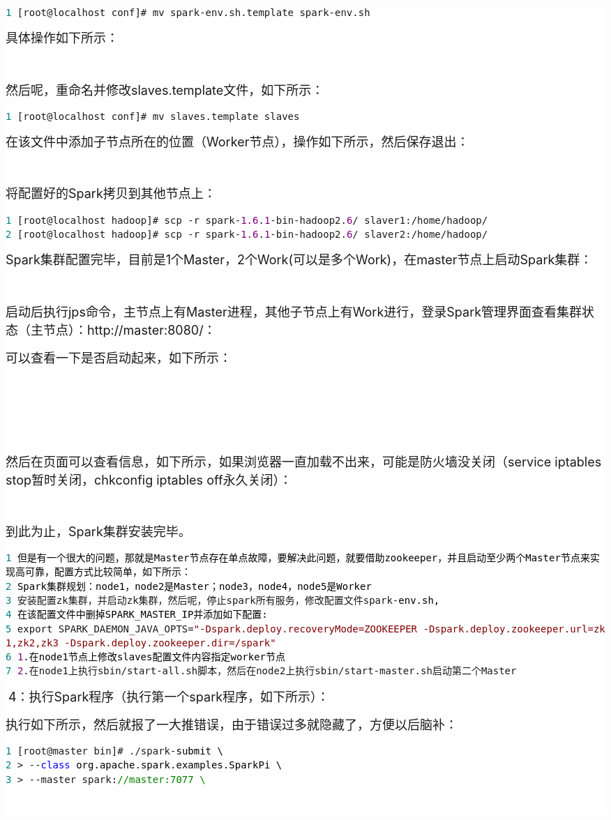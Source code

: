 <pre><span style="color:#008080;">1</span> [root@localhost conf]# mv spark-env.sh.template spark-env.sh</pre>
</div>
<p><span style="font-size:18px;">具体操作如下所示：<br></span></p>
<p><img src="http://images2017.cnblogs.com/blog/1002211/201801/1002211-20180102191555049-1762751065.png" alt=""></p>
<p><span style="font-size:18px;">然后呢，重命名并修改slaves.template文件，如下所示：</span></p>
<div class="cnblogs_code">
<pre><span style="color:#008080;">1</span> [root@localhost conf]# mv slaves.template slaves</pre>
</div>
<p><span style="font-size:18px;">在该文件中添加子节点所在的位置（Worker节点），操作如下所示，然后保存退出：</span></p>
<p><img src="http://images2017.cnblogs.com/blog/1002211/201801/1002211-20180102192145831-1325797972.png" alt=""></p>
<p><span style="font-size:18px;">将配置好的Spark拷贝到其他节点上：</span></p>
<div class="cnblogs_code">
<pre><span style="color:#008080;">1</span> [root@localhost hadoop]# scp -r spark-<span style="color:#800080;">1.6</span>.<span style="color:#800080;">1</span>-bin-hadoop2.<span style="color:#800080;">6</span>/ slaver1:/home/hadoop/
<span style="color:#008080;">2</span> [root@localhost hadoop]# scp -r spark-<span style="color:#800080;">1.6</span>.<span style="color:#800080;">1</span>-bin-hadoop2.<span style="color:#800080;">6</span>/ slaver2:/home/hadoop/</pre>
</div>
<p><span style="font-size:18px;">Spark集群配置完毕，目前是1个Master，2个Work(可以是多个Work)，在master节点上启动Spark集群：</span></p>
<p><img src="http://images2017.cnblogs.com/blog/1002211/201801/1002211-20180102192438456-789417496.png" alt=""></p>
<p><span style="font-size:18px;">启动后执行jps命令，主节点上有Master进程，其他子节点上有Work进行，登录Spark管理界面查看集群状态（主节点）：http://master:8080/：</span></p>
<p><span style="font-size:18px;">可以查看一下是否启动起来，如下所示：</span></p>
<p><span style="font-size:18px;"><img src="http://images2017.cnblogs.com/blog/1002211/201801/1002211-20180102192749034-605831453.png" alt=""></span></p>
<p><img src="http://images2017.cnblogs.com/blog/1002211/201801/1002211-20180102192806940-143860135.png" alt=""></p>
<p><img src="http://images2017.cnblogs.com/blog/1002211/201801/1002211-20180102192824018-595890675.png" alt=""></p>
<p><span style="font-size:18px;">然后在页面可以查看信息，如下所示，如果浏览器一直加载不出来，可能是防火墙没关闭（service iptables stop暂时关闭，chkconfig iptables off永久关闭）：</span></p>
<p><img src="http://images2017.cnblogs.com/blog/1002211/201801/1002211-20180102193002956-1455843982.png" alt=""></p>
<p><span style="font-size:18px;">到此为止，Spark集群安装完毕。</span></p>
<div class="cnblogs_code">
<pre><span style="color:#008080;">1</span> <span style="color:#000000;">但是有一个很大的问题，那就是Master节点存在单点故障，要解决此问题，就要借助zookeeper，并且启动至少两个Master节点来实现高可靠，配置方式比较简单，如下所示：
</span><span style="color:#008080;">2</span> <span style="color:#000000;">Spark集群规划：node1，node2是Master；node3，node4，node5是Worker
</span><span style="color:#008080;">3</span> 安装配置zk集群，并启动zk集群，然后呢，停止spark所有服务，修改配置文件spark-<span style="color:#000000;">env.sh,
</span><span style="color:#008080;">4</span> <span style="color:#000000;">在该配置文件中删掉SPARK_MASTER_IP并添加如下配置:
</span><span style="color:#008080;">5</span> export SPARK_DAEMON_JAVA_OPTS=<span style="color:#800000;">"</span><span style="color:#800000;">-Dspark.deploy.recoveryMode=ZOOKEEPER -Dspark.deploy.zookeeper.url=zk1,zk2,zk3 -Dspark.deploy.zookeeper.dir=/spark</span><span style="color:#800000;">"</span>
<span style="color:#008080;">6</span> <span style="color:#800080;">1</span><span style="color:#000000;">.在node1节点上修改slaves配置文件内容指定worker节点
</span><span style="color:#008080;">7</span> <span style="color:#800080;">2</span>.在node1上执行sbin/start-all.sh脚本，然后在node2上执行sbin/start-master.sh启动第二个Master</pre>
</div>
<p> <span style="font-size:18px;">4：执行Spark程序（执行第一个spark程序，如下所示）：</span></p>
<p><span style="font-size:18px;">执行如下所示，然后就报了一大推错误，由于错误过多就隐藏了，方便以后脑补：</span></p>
<div class="cnblogs_code">
<pre><span style="color:#008080;">1</span> [root@master bin]# ./spark-<span style="color:#000000;">submit \
</span><span style="color:#008080;">2</span> &gt; --<span style="color:#0000ff;">class</span><span style="color:#000000;"> org.apache.spark.examples.SparkPi \
</span><span style="color:#008080;">3</span> &gt; --master spark:<span style="color:#008000;">//</span><span style="color:#008000;">master:7077 \</span>